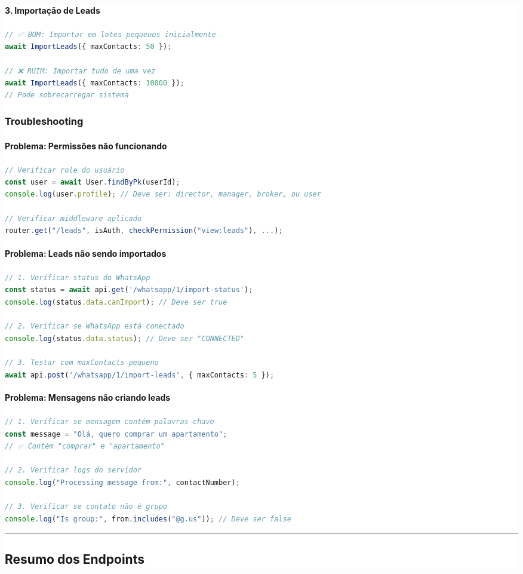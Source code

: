 #### 3. Importação de Leads
```typescript
// ✅ BOM: Importar em lotes pequenos inicialmente
await ImportLeads({ maxContacts: 50 });

// ❌ RUIM: Importar tudo de uma vez
await ImportLeads({ maxContacts: 10000 });
// Pode sobrecarregar sistema
```

### Troubleshooting

#### Problema: Permissões não funcionando
```typescript
// Verificar role do usuário
const user = await User.findByPk(userId);
console.log(user.profile); // Deve ser: director, manager, broker, ou user

// Verificar middleware aplicado
router.get("/leads", isAuth, checkPermission("view:leads"), ...);
```

#### Problema: Leads não sendo importados
```typescript
// 1. Verificar status do WhatsApp
const status = await api.get('/whatsapp/1/import-status');
console.log(status.data.canImport); // Deve ser true

// 2. Verificar se WhatsApp está conectado
console.log(status.data.status); // Deve ser "CONNECTED"

// 3. Testar com maxContacts pequeno
await api.post('/whatsapp/1/import-leads', { maxContacts: 5 });
```

#### Problema: Mensagens não criando leads
```typescript
// 1. Verificar se mensagem contém palavras-chave
const message = "Olá, quero comprar um apartamento";
// ✅ Contém "comprar" e "apartamento"

// 2. Verificar logs do servidor
console.log("Processing message from:", contactNumber);

// 3. Verificar se contato não é grupo
console.log("Is group:", from.includes("@g.us")); // Deve ser false
```

---

## Resumo dos Endpoints

